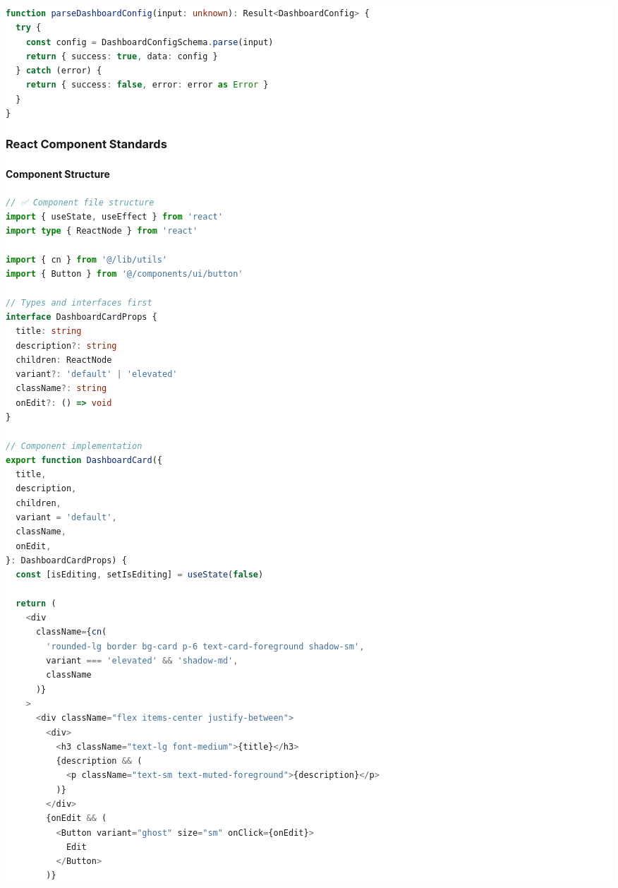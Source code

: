 ```typescript
function parseDashboardConfig(input: unknown): Result<DashboardConfig> {
  try {
    const config = DashboardConfigSchema.parse(input)
    return { success: true, data: config }
  } catch (error) {
    return { success: false, error: error as Error }
  }
}
```

### React Component Standards

#### Component Structure

```typescript
// ✅ Component file structure
import { useState, useEffect } from 'react'
import type { ReactNode } from 'react'

import { cn } from '@/lib/utils'
import { Button } from '@/components/ui/button'

// Types and interfaces first
interface DashboardCardProps {
  title: string
  description?: string
  children: ReactNode
  variant?: 'default' | 'elevated'
  className?: string
  onEdit?: () => void
}

// Component implementation
export function DashboardCard({
  title,
  description,
  children,
  variant = 'default',
  className,
  onEdit,
}: DashboardCardProps) {
  const [isEditing, setIsEditing] = useState(false)

  return (
    <div
      className={cn(
        'rounded-lg border bg-card p-6 text-card-foreground shadow-sm',
        variant === 'elevated' && 'shadow-md',
        className
      )}
    >
      <div className="flex items-center justify-between">
        <div>
          <h3 className="text-lg font-medium">{title}</h3>
          {description && (
            <p className="text-sm text-muted-foreground">{description}</p>
          )}
        </div>
        {onEdit && (
          <Button variant="ghost" size="sm" onClick={onEdit}>
            Edit
          </Button>
        )}
```